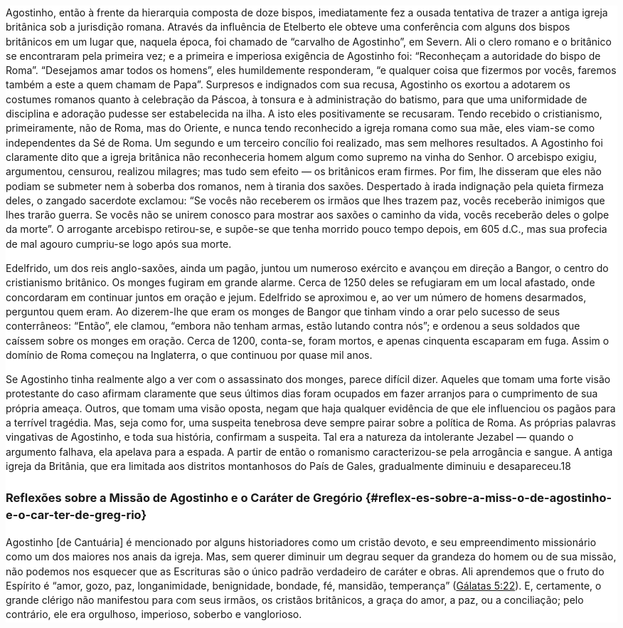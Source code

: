 Agostinho, então à frente da hierarquia composta de doze bispos, imediatamente fez a ousada tentativa de trazer a antiga igreja britânica sob a jurisdição romana. Através da influência de Etelberto ele obteve uma conferência com alguns dos bispos britânicos em um lugar que, naquela época, foi chamado de “carvalho de Agostinho”, em Severn. Ali o clero romano e o britânico se encontraram pela primeira vez; e a primeira e imperiosa exigência de Agostinho foi: “Reconheçam a autoridade do bispo de Roma”. “Desejamos amar todos os homens”, eles humildemente responderam, “e qualquer coisa que fizermos por vocês, faremos também a este a quem chamam de Papa”. Surpresos e indignados com sua recusa, Agostinho os exortou a adotarem os costumes romanos quanto à celebração da Páscoa, à tonsura e à administração do batismo, para que uma uniformidade de disciplina e adoração pudesse ser estabelecida na ilha. A isto eles positivamente se recusaram. Tendo recebido o cristianismo, primeiramente, não de Roma, mas do Oriente, e nunca tendo reconhecido a igreja romana como sua mãe, eles viam-se como independentes da Sé de Roma. Um segundo e um terceiro concílio foi realizado, mas sem melhores resultados. A Agostinho foi claramente dito que a igreja britânica não reconheceria homem algum como supremo na vinha do Senhor. O arcebispo exigiu, argumentou, censurou, realizou milagres; mas tudo sem efeito — os britânicos eram firmes. Por fim, lhe disseram que eles não podiam se submeter nem à soberba dos romanos, nem à tirania dos saxões. Despertado à irada indignação pela quieta firmeza deles, o zangado sacerdote exclamou: “Se vocês não receberem os irmãos que lhes trazem paz, vocês receberão inimigos que lhes trarão guerra. Se vocês não se unirem conosco para mostrar aos saxões o caminho da vida, vocês receberão deles o golpe da morte”. O arrogante arcebispo retirou-se, e supõe-se que tenha morrido pouco tempo depois, em 605 d.C., mas sua profecia de mal agouro cumpriu-se logo após sua morte.

Edelfrido, um dos reis anglo-saxões, ainda um pagão, juntou um numeroso exército e avançou em direção a Bangor, o centro do cristianismo britânico. Os monges fugiram em grande alarme. Cerca de 1250 deles se refugiaram em um local afastado, onde concordaram em continuar juntos em oração e jejum. Edelfrido se aproximou e, ao ver um número de homens desarmados, perguntou quem eram. Ao dizerem-lhe que eram os monges de Bangor que tinham vindo a orar pelo sucesso de seus conterrâneos: “Então”, ele clamou, “embora não tenham armas, estão lutando contra nós”; e ordenou a seus soldados que caíssem sobre os monges em oração. Cerca de 1200, conta-se, foram mortos, e apenas cinquenta escaparam em fuga. Assim o domínio de Roma começou na Inglaterra, o que continuou por quase mil anos.

Se Agostinho tinha realmente algo a ver com o assassinato dos monges, parece difícil dizer. Aqueles que tomam uma forte visão protestante do caso afirmam claramente que seus últimos dias foram ocupados em fazer arranjos para o cumprimento de sua própria ameaça. Outros, que tomam uma visão oposta, negam que haja qualquer evidência de que ele influenciou os pagãos para a terrível tragédia. Mas, seja como for, uma suspeita tenebrosa deve sempre pairar sobre a política de Roma. As próprias palavras vingativas de Agostinho, e toda sua história, confirmam a suspeita. Tal era a natureza da intolerante Jezabel — quando o argumento falhava, ela apelava para a espada. A partir de então o romanismo caracterizou-se pela arrogância e sangue. A antiga igreja da Britânia, que era limitada aos distritos montanhosos do País de Gales, gradualmente diminuiu e desapareceu.18

### Reflexões sobre a Missão de Agostinho e o Caráter de Gregório {#reflex-es-sobre-a-miss-o-de-agostinho-e-o-car-ter-de-greg-rio}

Agostinho [de Cantuária] é mencionado por alguns historiadores como um cristão devoto, e seu empreendimento missionário como um dos maiores nos anais da igreja. Mas, sem querer diminuir um degrau sequer da grandeza do homem ou de sua missão, não podemos nos esquecer que as Escrituras são o único padrão verdadeiro de caráter e obras. Ali aprendemos que o fruto do Espírito é “amor, gozo, paz, longanimidade, benignidade, bondade, fé, mansidão, temperança” ([Gálatas 5:22](http://bibliaonline.com.br/acf/gl/5/22)). E, certamente, o grande clérigo não manifestou para com seus irmãos, os cristãos britânicos, a graça do amor, a paz, ou a conciliação; pelo contrário, ele era orgulhoso, imperioso, soberbo e vanglorioso.
